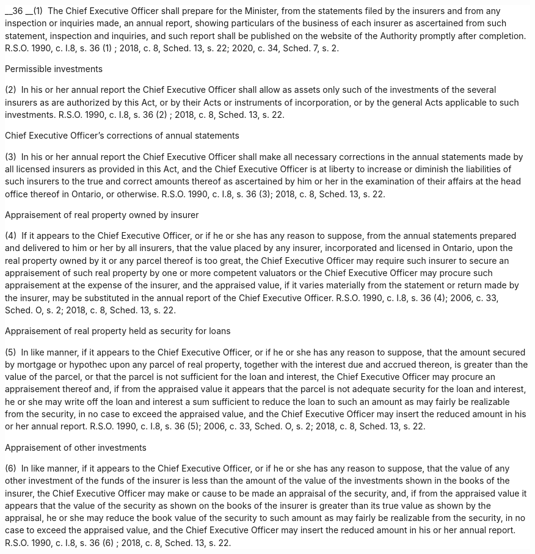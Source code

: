 <a id="BK24"></a>__36 __\(1\)  The Chief Executive Officer shall prepare for the Minister, from the statements filed by the insurers and from any inspection or inquiries made, an annual report, showing particulars of the business of each insurer as ascertained from such statement, inspection and inquiries, and such report shall be published on the website of the Authority promptly after completion\.  R\.S\.O\. 1990, c\. I\.8, s\. 36 \(1\) ; 2018, c\. 8, Sched\. 13, s\. 22; 2020, c\. 34, Sched\. 7, s\. 2\.

Permissible investments

\(2\)  In his or her annual report the Chief Executive Officer shall allow as assets only such of the investments of the several insurers as are authorized by this Act, or by their Acts or instruments of incorporation, or by the general Acts applicable to such investments\.  R\.S\.O\. 1990, c\. I\.8, s\. 36 \(2\) ; 2018, c\. 8, Sched\. 13, s\. 22\.

Chief Executive Officer’s corrections of annual statements

\(3\)  In his or her annual report the Chief Executive Officer shall make all necessary corrections in the annual statements made by all licensed insurers as provided in this Act, and the Chief Executive Officer is at liberty to increase or diminish the liabilities of such insurers to the true and correct amounts thereof as ascertained by him or her in the examination of their affairs at the head office thereof in Ontario, or otherwise\.  R\.S\.O\. 1990, c\. I\.8, s\. 36 \(3\); 2018, c\. 8, Sched\. 13, s\. 22\.

Appraisement of real property owned by insurer

\(4\)  If it appears to the Chief Executive Officer, or if he or she has any reason to suppose, from the annual statements prepared and delivered to him or her by all insurers, that the value placed by any insurer, incorporated and licensed in Ontario, upon the real property owned by it or any parcel thereof is too great, the Chief Executive Officer may require such insurer to secure an appraisement of such real property by one or more competent valuators or the Chief Executive Officer may procure such appraisement at the expense of the insurer, and the appraised value, if it varies materially from the statement or return made by the insurer, may be substituted in the annual report of the Chief Executive Officer\.  R\.S\.O\. 1990, c\. I\.8, s\. 36 \(4\); 2006, c\. 33, Sched\. O, s\. 2; 2018, c\. 8, Sched\. 13, s\. 22\.

Appraisement of real property held as security for loans

\(5\)  In like manner, if it appears to the Chief Executive Officer, or if he or she has any reason to suppose, that the amount secured by mortgage or hypothec upon any parcel of real property, together with the interest due and accrued thereon, is greater than the value of the parcel, or that the parcel is not sufficient for the loan and interest, the Chief Executive Officer may procure an appraisement thereof and, if from the appraised value it appears that the parcel is not adequate security for the loan and interest, he or she may write off the loan and interest a sum sufficient to reduce the loan to such an amount as may fairly be realizable from the security, in no case to exceed the appraised value, and the Chief Executive Officer may insert the reduced amount in his or her annual report\.  R\.S\.O\. 1990, c\. I\.8, s\. 36 \(5\); 2006, c\. 33, Sched\. O, s\. 2; 2018, c\. 8, Sched\. 13, s\. 22\.

Appraisement of other investments

\(6\)  In like manner, if it appears to the Chief Executive Officer, or if he or she has any reason to suppose, that the value of any other investment of the funds of the insurer is less than the amount of the value of the investments shown in the books of the insurer, the Chief Executive Officer may make or cause to be made an appraisal of the security, and, if from the appraised value it appears that the value of the security as shown on the books of the insurer is greater than its true value as shown by the appraisal, he or she may reduce the book value of the security to such amount as may fairly be realizable from the security, in no case to exceed the appraised value, and the Chief Executive Officer may insert the reduced amount in his or her annual report\.  R\.S\.O\. 1990, c\. I\.8, s\. 36 \(6\) ; 2018, c\. 8, Sched\. 13, s\. 22\.
